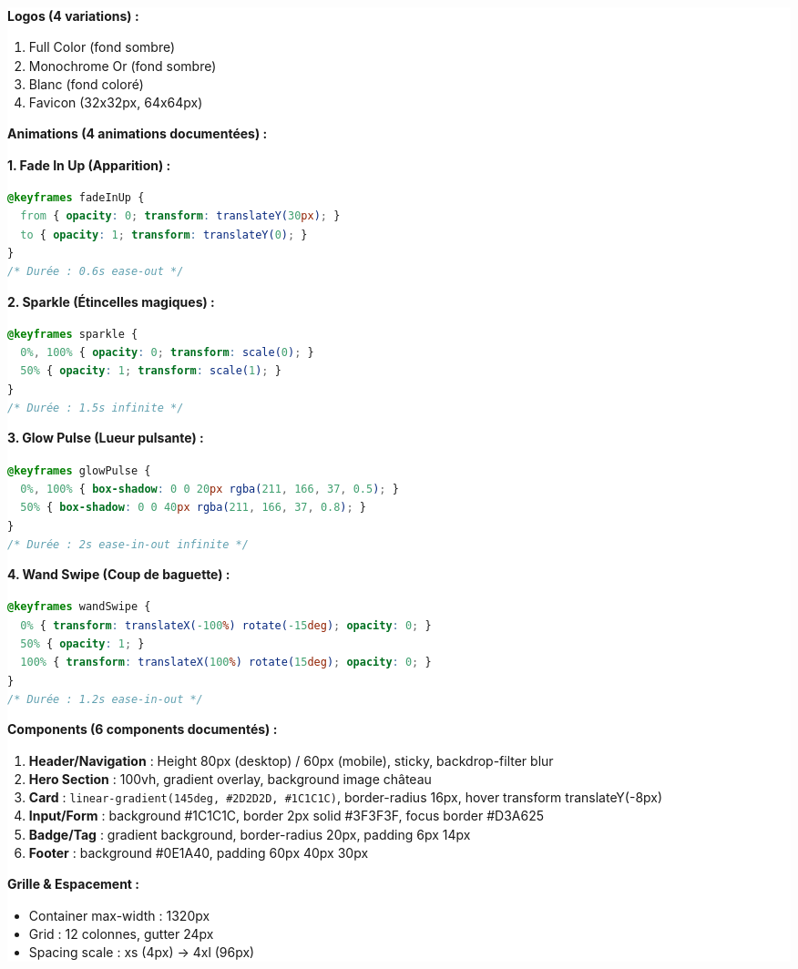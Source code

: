 **Logos (4 variations) :**
1. Full Color (fond sombre)
2. Monochrome Or (fond sombre)
3. Blanc (fond coloré)
4. Favicon (32x32px, 64x64px)

**Animations (4 animations documentées) :**

**1. Fade In Up (Apparition) :**
```css
@keyframes fadeInUp {
  from { opacity: 0; transform: translateY(30px); }
  to { opacity: 1; transform: translateY(0); }
}
/* Durée : 0.6s ease-out */
```

**2. Sparkle (Étincelles magiques) :**
```css
@keyframes sparkle {
  0%, 100% { opacity: 0; transform: scale(0); }
  50% { opacity: 1; transform: scale(1); }
}
/* Durée : 1.5s infinite */
```

**3. Glow Pulse (Lueur pulsante) :**
```css
@keyframes glowPulse {
  0%, 100% { box-shadow: 0 0 20px rgba(211, 166, 37, 0.5); }
  50% { box-shadow: 0 0 40px rgba(211, 166, 37, 0.8); }
}
/* Durée : 2s ease-in-out infinite */
```

**4. Wand Swipe (Coup de baguette) :**
```css
@keyframes wandSwipe {
  0% { transform: translateX(-100%) rotate(-15deg); opacity: 0; }
  50% { opacity: 1; }
  100% { transform: translateX(100%) rotate(15deg); opacity: 0; }
}
/* Durée : 1.2s ease-in-out */
```

**Components (6 components documentés) :**
1. **Header/Navigation** : Height 80px (desktop) / 60px (mobile), sticky, backdrop-filter blur
2. **Hero Section** : 100vh, gradient overlay, background image château
3. **Card** : `linear-gradient(145deg, #2D2D2D, #1C1C1C)`, border-radius 16px, hover transform translateY(-8px)
4. **Input/Form** : background #1C1C1C, border 2px solid #3F3F3F, focus border #D3A625
5. **Badge/Tag** : gradient background, border-radius 20px, padding 6px 14px
6. **Footer** : background #0E1A40, padding 60px 40px 30px

**Grille & Espacement :**
- Container max-width : 1320px
- Grid : 12 colonnes, gutter 24px
- Spacing scale : xs (4px) → 4xl (96px)
